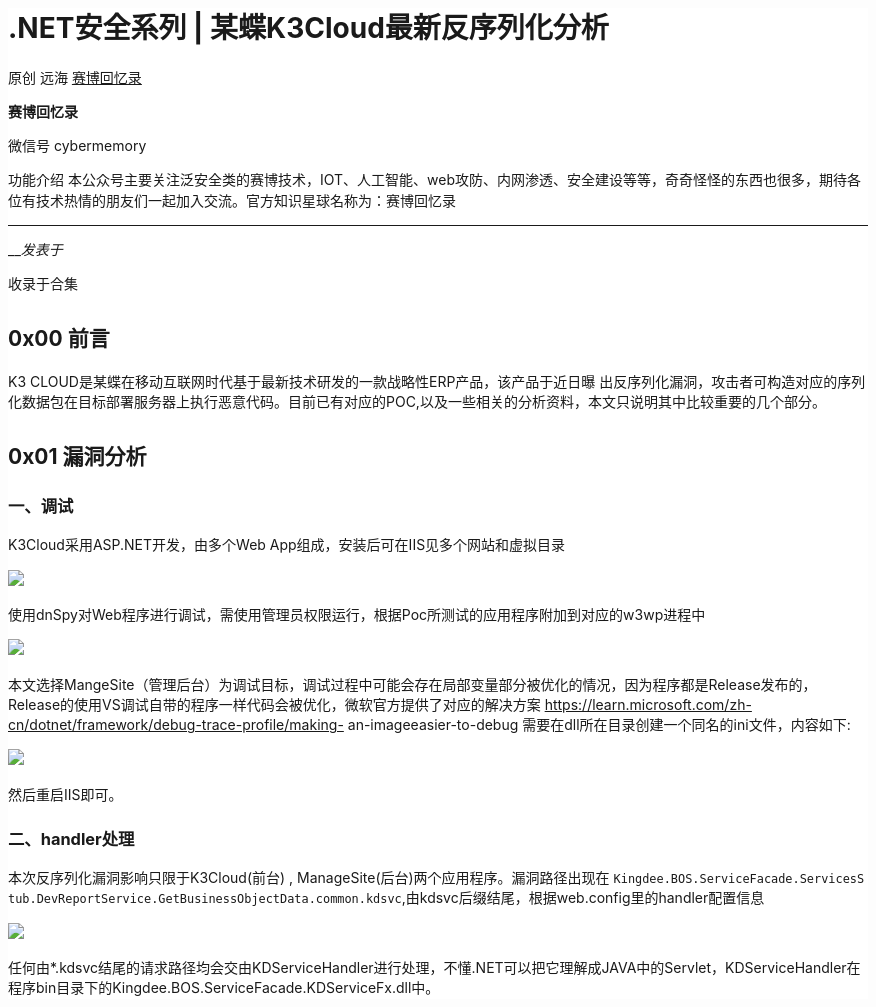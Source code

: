 #  .NET安全系列 | 某蝶K3Cloud最新反序列化分析

原创 远海  [ 赛博回忆录 ](javascript:void\(0\);)

**赛博回忆录** ![]()

微信号 cybermemory

功能介绍
本公众号主要关注泛安全类的赛博技术，IOT、人工智能、web攻防、内网渗透、安全建设等等，奇奇怪怪的东西也很多，期待各位有技术热情的朋友们一起加入交流。官方知识星球名称为：赛博回忆录

____

___发表于_

收录于合集

## 0x00 前言

K3 CLOUD是某蝶在移动互联⽹时代基于最新技术研发的⼀款战略性ERP产品，该产品于近⽇曝
出反序列化漏洞，攻击者可构造对应的序列化数据包在⽬标部署服务器上执⾏恶意代码。⽬前已有对应的POC,以及⼀些相关的分析资料，本⽂只说明其中⽐较重要的⼏个部分。

## 0x01 漏洞分析

### 一、调试

K3Cloud采⽤ASP.NET开发，由多个Web App组成，安装后可在IIS⻅多个⽹站和虚拟⽬录

![](http://hk-proxy.gitwarp.com/https://raw.githubusercontent.com/tuchuang9/tc1/refs/heads/main/public/20230714181406.png)

使⽤dnSpy对Web程序进⾏调试，需使⽤管理员权限运⾏，根据Poc所测试的应⽤程序附加到对应的w3wp进程中

![](http://hk-proxy.gitwarp.com/https://raw.githubusercontent.com/tuchuang9/tc1/refs/heads/main/public/20230714181407.png)

本⽂选择MangeSite（管理后台）为调试⽬标，调试过程中可能会存在局部变量部分被优化的情况，因为程序都是Release发布的，Release的使⽤VS调试⾃带的程序⼀样代码会被优化，微软官⽅提供了对应的解决⽅案
https://learn.microsoft.com/zh-cn/dotnet/framework/debug-trace-profile/making-
an-imageeasier-to-debug 需要在dll所在⽬录创建⼀个同名的ini⽂件，内容如下:

![](http://hk-proxy.gitwarp.com/https://raw.githubusercontent.com/tuchuang9/tc1/refs/heads/main/public/20230714181409.png)

然后重启IIS即可。

### 二、handler处理

本次反序列化漏洞影响只限于K3Cloud(前台) , ManageSite(后台)两个应⽤程序。漏洞路径出现在
`Kingdee.BOS.ServiceFacade.ServicesStub.DevReportService.GetBusinessObjectData.common.kdsvc`,由kdsvc后缀结尾，根据web.config⾥的handler配置信息

![](http://hk-proxy.gitwarp.com/https://raw.githubusercontent.com/tuchuang9/tc1/refs/heads/main/public/20230714181410.png)

任何由*.kdsvc结尾的请求路径均会交由KDServiceHandler进⾏处理，不懂.NET可以把它理解成JAVA中的Servlet，KDServiceHandler在程序bin⽬录下的Kingdee.BOS.ServiceFacade.KDServiceFx.dll中。
